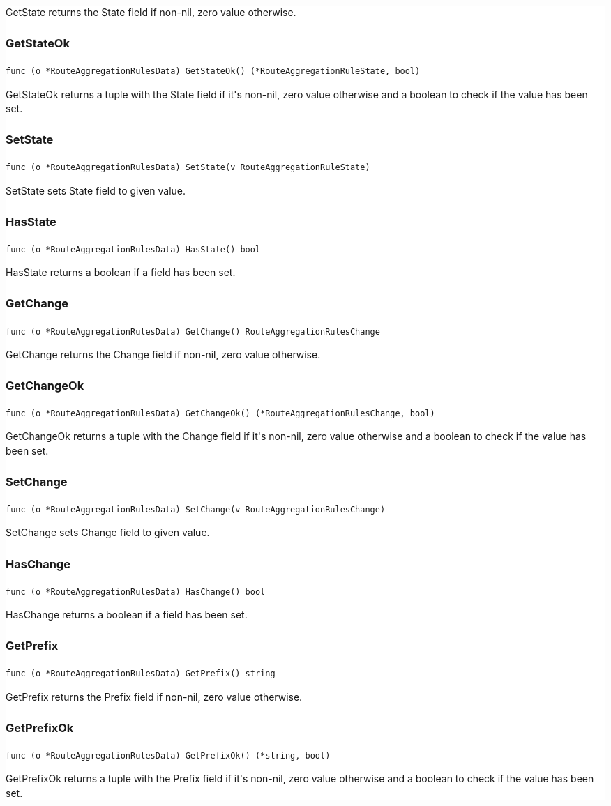 GetState returns the State field if non-nil, zero value otherwise.

### GetStateOk

`func (o *RouteAggregationRulesData) GetStateOk() (*RouteAggregationRuleState, bool)`

GetStateOk returns a tuple with the State field if it's non-nil, zero value otherwise
and a boolean to check if the value has been set.

### SetState

`func (o *RouteAggregationRulesData) SetState(v RouteAggregationRuleState)`

SetState sets State field to given value.

### HasState

`func (o *RouteAggregationRulesData) HasState() bool`

HasState returns a boolean if a field has been set.

### GetChange

`func (o *RouteAggregationRulesData) GetChange() RouteAggregationRulesChange`

GetChange returns the Change field if non-nil, zero value otherwise.

### GetChangeOk

`func (o *RouteAggregationRulesData) GetChangeOk() (*RouteAggregationRulesChange, bool)`

GetChangeOk returns a tuple with the Change field if it's non-nil, zero value otherwise
and a boolean to check if the value has been set.

### SetChange

`func (o *RouteAggregationRulesData) SetChange(v RouteAggregationRulesChange)`

SetChange sets Change field to given value.

### HasChange

`func (o *RouteAggregationRulesData) HasChange() bool`

HasChange returns a boolean if a field has been set.

### GetPrefix

`func (o *RouteAggregationRulesData) GetPrefix() string`

GetPrefix returns the Prefix field if non-nil, zero value otherwise.

### GetPrefixOk

`func (o *RouteAggregationRulesData) GetPrefixOk() (*string, bool)`

GetPrefixOk returns a tuple with the Prefix field if it's non-nil, zero value otherwise
and a boolean to check if the value has been set.
